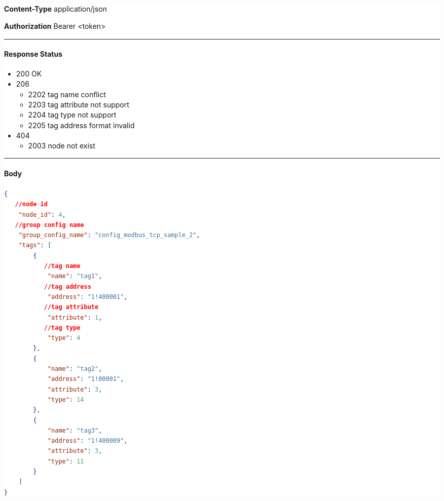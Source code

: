 **Content-Type**  application/json

**Authorization** Bearer \<token\>

---

#### Response Status

* 200 OK
* 206
  * 2202  tag name conflict
  * 2203 tag attribute not support
  * 2204 tag type not support
  * 2205 tag address format invalid
* 404
  * 2003 node not exist

---

#### Body

```json
{
   //node id
    "node_id": 4,
   //group config name
    "group_config_name": "config_modbus_tcp_sample_2",
    "tags": [
        {
           //tag name
            "name": "tag1",
           //tag address
            "address": "1!400001",
           //tag attribute
            "attribute": 1,
           //tag type
            "type": 4
        },
        {
            "name": "tag2",
            "address": "1!00001",
            "attribute": 3,
            "type": 14
        },
        {
            "name": "tag3",
            "address": "1!400009",
            "attribute": 3,
            "type": 11
        }
    ]
}
```
